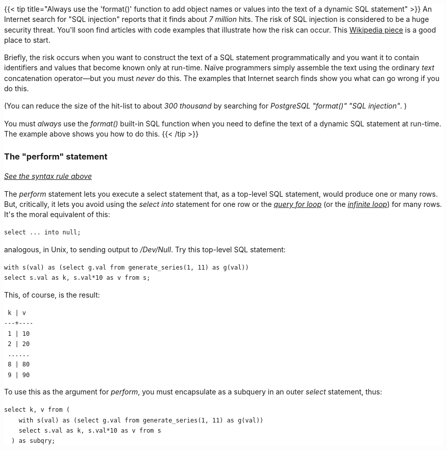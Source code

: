 {{< tip title="Always use the 'format()' function to add object names or values into the text of a dynamic SQL statement" >}}
An Internet search for "SQL injection" reports that it finds about _7 million_ hits. The risk of SQL injection is considered to be a huge security threat. You'll soon find articles with code examples that illustrate how the risk can occur. This [Wikipedia piece](https://en.wikipedia.org/wiki/SQL_injection) is a good place to start.

Briefly, the risk occurs when you want to construct the text of a SQL statement programmatically and you want it to contain identifiers and values that become known only at run-time. Naïve programmers simply assemble the text using the ordinary _text_ concatenation operator—but you must _never_ do this. The examples that Internet search finds show you what can go wrong if you do this.

(You can reduce the size of the hit-list to about _300 thousand_ by searching for _PostgreSQL "format()" "SQL injection"_. )

You must _always_ use the _format()_ built-in SQL function when you need to define the text of a dynamic SQL statement at run-time. The example above shows you how to do this.
{{< /tip >}}

### The "perform" statement

_[See the syntax rule above](./#plpgsql-perform-stmt)_

The _perform_ statement lets you execute a select statement that, as a top-level SQL statement, would produce one or many rows. But, critically, it lets you avoid using the _select into_ statement for one row or the _[query for loop](../../compound-statements/loop-exit-continue/query-for-loop/)_ (or the _[infinite loop](../../compound-statements/loop-exit-continue/infinite-and-while-loops/#infinite-loop-over-cursor-results)_) for many rows. It's the moral equivalent of this:

```output
select ... into null;
```

analogous, in Unix, to sending output to _/Dev/Null_. Try this top-level SQL statement:

```plpgsql
with s(val) as (select g.val from generate_series(1, 11) as g(val))
select s.val as k, s.val*10 as v from s;
```

This, of course, is the result:

```output
 k | v
---+----
 1 | 10
 2 | 20
 ......
 8 | 80
 9 | 90
```

To use this as the argument for _perform_, you must encapsulate as a subquery in an outer _select_ statement, thus:

```plpgsql\
select k, v from (
    with s(val) as (select g.val from generate_series(1, 11) as g(val))
    select s.val as k, s.val*10 as v from s
  ) as subqry;
```
